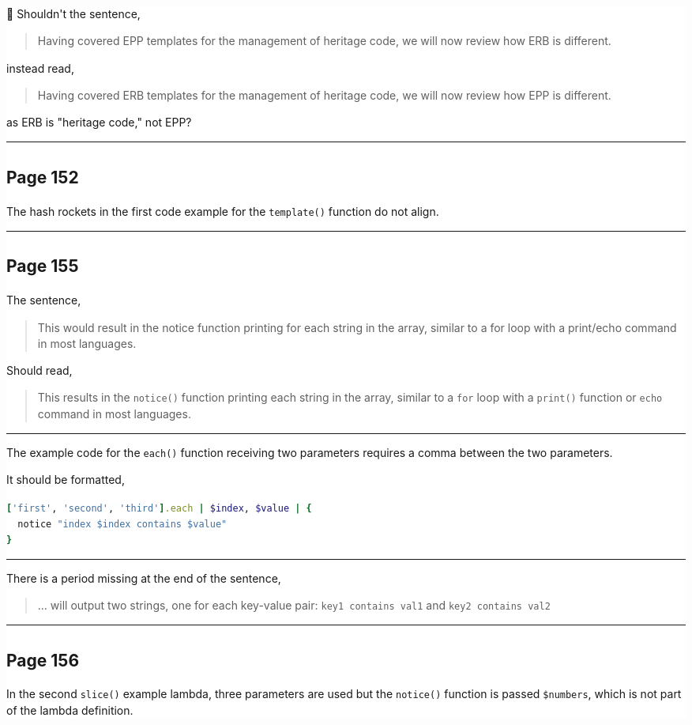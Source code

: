 
:notebook: Shouldn't the sentence,

> Having covered EPP templates for the management of heritage code, we will now review how ERB is different.

instead read,

> Having covered ERB templates for the management of heritage code, we will now review how EPP is different.

as ERB is "heritage code," not EPP?

---

## Page 152

The hash rockets in the first code example for the `template()` function do not align.

---

## Page 155

The sentence,

> This would result in the notice function printing for each string in the array, similar to a for loop with a print/echo command in most languages.

Should read,

> This results in the `notice()` function printing each string in the array, similar to a `for` loop with a `print()` function or `echo` command in most languages.

---

The example code for the `each()` function receiving two parameters requires a comma between the two parameters.

It should be formatted,

```ruby
['first', 'second', 'third'].each | $index, $value | {
  notice "index $index contains $value"
}
```

---

There is a period missing at the end of the sentence,

> ... will output two strings, one for each key-value pair: `key1 contains val1` and `key2 contains val2`

---

## Page 156

In the second `slice()` example lambda, three parameters are used but the `notice()` function is passed `$numbers`, which is not part of the lambda definition.
